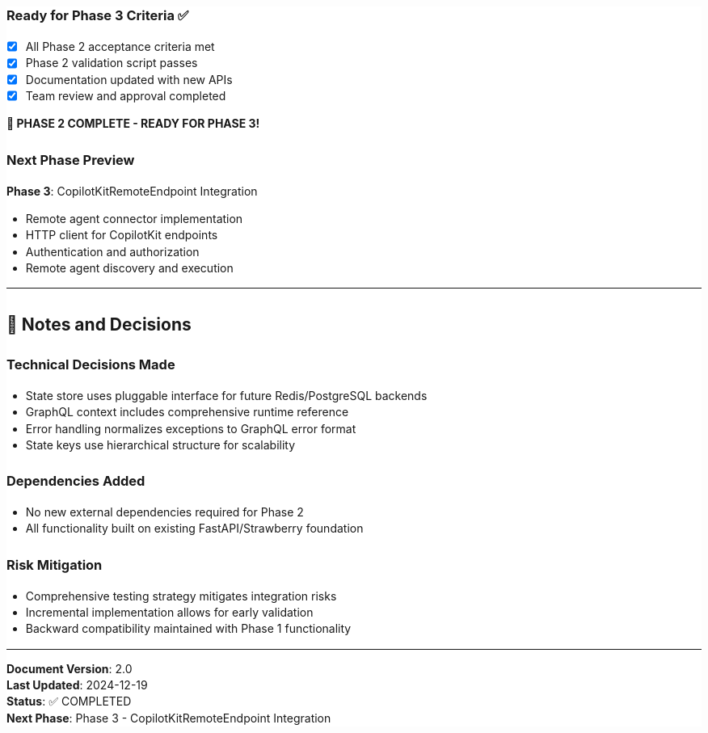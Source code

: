 ### Ready for Phase 3 Criteria ✅
- [x] All Phase 2 acceptance criteria met
- [x] Phase 2 validation script passes
- [x] Documentation updated with new APIs
- [x] Team review and approval completed

**🎉 PHASE 2 COMPLETE - READY FOR PHASE 3!**

### Next Phase Preview
**Phase 3**: CopilotKitRemoteEndpoint Integration
- Remote agent connector implementation
- HTTP client for CopilotKit endpoints
- Authentication and authorization
- Remote agent discovery and execution

---

## 📝 Notes and Decisions

### Technical Decisions Made
- State store uses pluggable interface for future Redis/PostgreSQL backends
- GraphQL context includes comprehensive runtime reference
- Error handling normalizes exceptions to GraphQL error format
- State keys use hierarchical structure for scalability

### Dependencies Added
- No new external dependencies required for Phase 2
- All functionality built on existing FastAPI/Strawberry foundation

### Risk Mitigation
- Comprehensive testing strategy mitigates integration risks
- Incremental implementation allows for early validation
- Backward compatibility maintained with Phase 1 functionality

---

**Document Version**: 2.0  
**Last Updated**: 2024-12-19  
**Status**: ✅ COMPLETED  
**Next Phase**: Phase 3 - CopilotKitRemoteEndpoint Integration